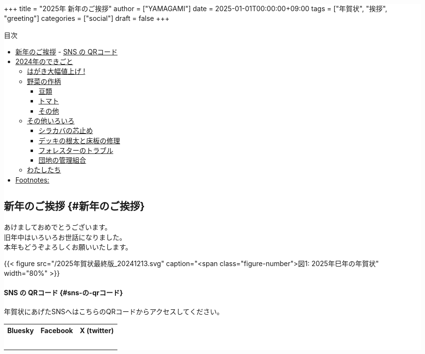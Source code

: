 +++
title = "2025年 新年のご挨拶"
author = ["YAMAGAMI"]
date = 2025-01-01T00:00:00+09:00
tags = ["年賀状", "挨拶", "greeting"]
categories = ["social"]
draft = false
+++

<div class="ox-hugo-toc toc">

<div class="heading">&#30446;&#27425;</div>

- [新年のご挨拶](#新年のご挨拶)
        - [SNS の QRコード](#sns-の-qrコード)
- [2024年のできごと](#2024年のできごと)
    - [はがき大幅値上げ !](#はがき大幅値上げ)
    - [野菜の作柄](#野菜の作柄)
        - [豆類](#豆類)
        - [トマト](#トマト)
        - [その他](#その他)
    - [その他いろいろ](#その他いろいろ)
        - [シラカバの芯止め](#シラカバの芯止め)
        - [デッキの根太と床板の修理](#デッキの根太と床板の修理)
        - [フォレスターのトラブル](#フォレスターのトラブル)
        - [団地の管理組合](#団地の管理組合)
    - [わたしたち](#わたしたち)
- [Footnotes:](#footnotes)

</div>




## 新年のご挨拶 {#新年のご挨拶}

あけましておめでとうございます。<br />
旧年中はいろいろお世話になりました。<br />
本年もどうぞよろしくお願いいたします。

{{< figure src="/2025年賀状最終版_20241213.svg" caption="<span class=\"figure-number\">&#22259;1:  </span>2025年巳年の年賀状" width="80%" >}}


#### SNS の QRコード {#sns-の-qrコード}

年賀状にあげたSNSへはこちらのQRコードからアクセスしてください。

<div align=center>
<table>
 <tr>
   <th>Bluesky</th>
   <th>Facebook</th>
   <th>X (twitter)</th>
 </tr>
 <tr>
   <td> <img src="/QRcode-bluesky.png" width="80px" alt=""></td>
   <td> <img src="/QRcode-facebook.png" width="80px" alt=""></td>
   <td> <img src="/QRcode-twitter.png" width="80px" alt=""></td>
 </tr>
</table>
</div>


[^fn:1]: お恥ずかしい限りですが、ネット上でトラ豆の栽培に関してまとまった記事を見つけられず、安直にchatGPTに聞いてみたら、株間距離を30cmにしろというものですから、ホントかなぁと思いつつ そうしました。やっぱり距離が小さすぎでした。
[^fn:2]: どうしても一人で作業しなければならないときには、倒す方向の延長線上の地面に太めの杭を打ち込み、枝先からのロープをその杭に引っ掛けて、木の下で作業する自分の腰に巻き着けておきます。ノコが進んでいよいよ枝が落ちそうになったところで、腰に撒いたロープをグイと引いて倒します。
[^fn:3]: ずっと前からインパクトドライバが欲しかったのですが、バッテリー駆動ではなくAC100V電源でブレーキ付きの機種（FWH12VD）が在庫が薄くて？なかなか入手できませんでした。デッキ修復の後半戦になってようやくゲット。これまで長年、普通のドライバードリルでやっていたネジ締め、緩め作業がとても楽になりました。
[^fn:4]: わたしのLedger複式家計簿では、高速道路利用料金は `Expenses:Cars:Toll` というアカウント名（勘定科目名）になっています。トランザクションは次のように書かれています：